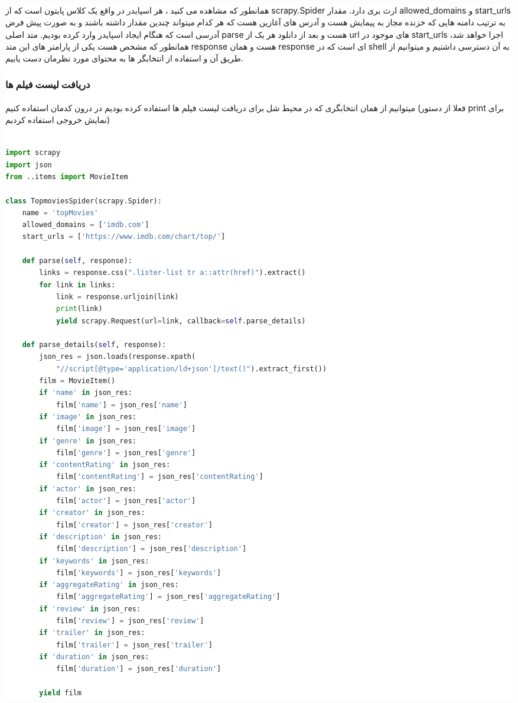 همانطور که مشاهده می کنید ، هر اسپایدر در واقع یک کلاس پایتون است که از scrapy.Spider ارث بری دارد.
مقدار allowed_domains و start_urls به ترتیب دامنه هایی که خزنده مجاز به پیمایش هست و آدرس های آغازین هست که هر کدام میتواند چندین مقدار داشته باشند و به صورت پیش فرض آدرسی است که هنگام ایجاد اسپایدر وارد کرده بودیم.
متد اصلی parse هست و بعد از دانلود هر یک از url های موجود در start_urls اجرا خواهد شد، همانطور که مشخص هست یکی از پارامتر های این متد response هست و همان response ای است که در shell به آن دسترسی داشتیم و میتوانیم از طریق آن و استفاده از انتخابگر ها به محتوای مورد نظرمان دست یابیم.

### دریافت لیست فیلم ها

میتوانیم از همان انتخابگری که در محیط شل برای دریافت لیست فیلم ها استفاده کرده بودیم در درون کدمان استفاده کنیم (فعلا از دستور print برای نمایش خروجی استفاده کردیم)

```python

import scrapy
import json
from ..items import MovieItem

class TopmoviesSpider(scrapy.Spider):
    name = 'topMovies'
    allowed_domains = ['imdb.com']
    start_urls = ['https://www.imdb.com/chart/top/']

    def parse(self, response):
        links = response.css(".lister-list tr a::attr(href)").extract()
        for link in links:
            link = response.urljoin(link)
            print(link)
            yield scrapy.Request(url=link, callback=self.parse_details)

    def parse_details(self, response):
        json_res = json.loads(response.xpath(
            "//script[@type='application/ld+json']/text()").extract_first())
        film = MovieItem()
        if 'name' in json_res:
            film['name'] = json_res['name']
        if 'image' in json_res:
            film['image'] = json_res['image']
        if 'genre' in json_res:
            film['genre'] = json_res['genre']
        if 'contentRating' in json_res:
            film['contentRating'] = json_res['contentRating']
        if 'actor' in json_res:
            film['actor'] = json_res['actor']
        if 'creator' in json_res:
            film['creator'] = json_res['creator']
        if 'description' in json_res:
            film['description'] = json_res['description']
        if 'keywords' in json_res:
            film['keywords'] = json_res['keywords']
        if 'aggregateRating' in json_res:
            film['aggregateRating'] = json_res['aggregateRating']
        if 'review' in json_res:
            film['review'] = json_res['review']
        if 'trailer' in json_res:
            film['trailer'] = json_res['trailer']
        if 'duration' in json_res:
            film['duration'] = json_res['duration']

        yield film
```
